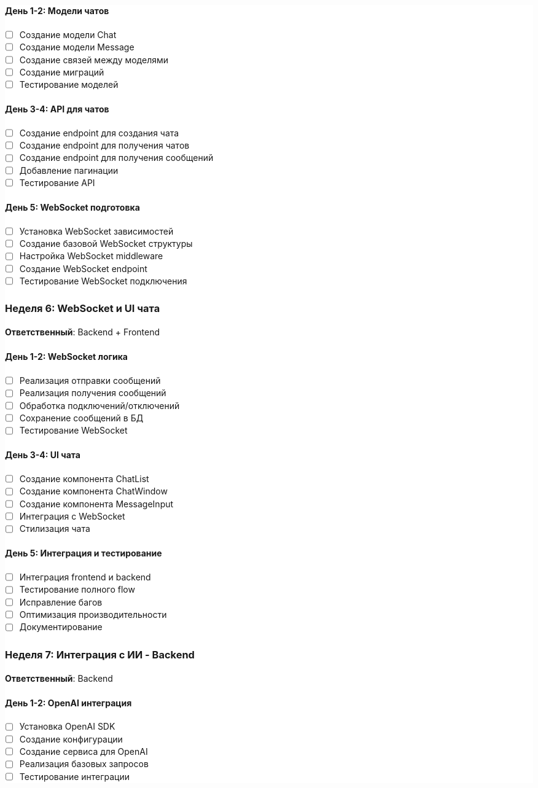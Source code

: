 #### День 1-2: Модели чатов
- [ ] Создание модели Chat
- [ ] Создание модели Message
- [ ] Создание связей между моделями
- [ ] Создание миграций
- [ ] Тестирование моделей

#### День 3-4: API для чатов
- [ ] Создание endpoint для создания чата
- [ ] Создание endpoint для получения чатов
- [ ] Создание endpoint для получения сообщений
- [ ] Добавление пагинации
- [ ] Тестирование API

#### День 5: WebSocket подготовка
- [ ] Установка WebSocket зависимостей
- [ ] Создание базовой WebSocket структуры
- [ ] Настройка WebSocket middleware
- [ ] Создание WebSocket endpoint
- [ ] Тестирование WebSocket подключения

### Неделя 6: WebSocket и UI чата
**Ответственный**: Backend + Frontend

#### День 1-2: WebSocket логика
- [ ] Реализация отправки сообщений
- [ ] Реализация получения сообщений
- [ ] Обработка подключений/отключений
- [ ] Сохранение сообщений в БД
- [ ] Тестирование WebSocket

#### День 3-4: UI чата
- [ ] Создание компонента ChatList
- [ ] Создание компонента ChatWindow
- [ ] Создание компонента MessageInput
- [ ] Интеграция с WebSocket
- [ ] Стилизация чата

#### День 5: Интеграция и тестирование
- [ ] Интеграция frontend и backend
- [ ] Тестирование полного flow
- [ ] Исправление багов
- [ ] Оптимизация производительности
- [ ] Документирование

### Неделя 7: Интеграция с ИИ - Backend
**Ответственный**: Backend

#### День 1-2: OpenAI интеграция
- [ ] Установка OpenAI SDK
- [ ] Создание конфигурации
- [ ] Создание сервиса для OpenAI
- [ ] Реализация базовых запросов
- [ ] Тестирование интеграции
